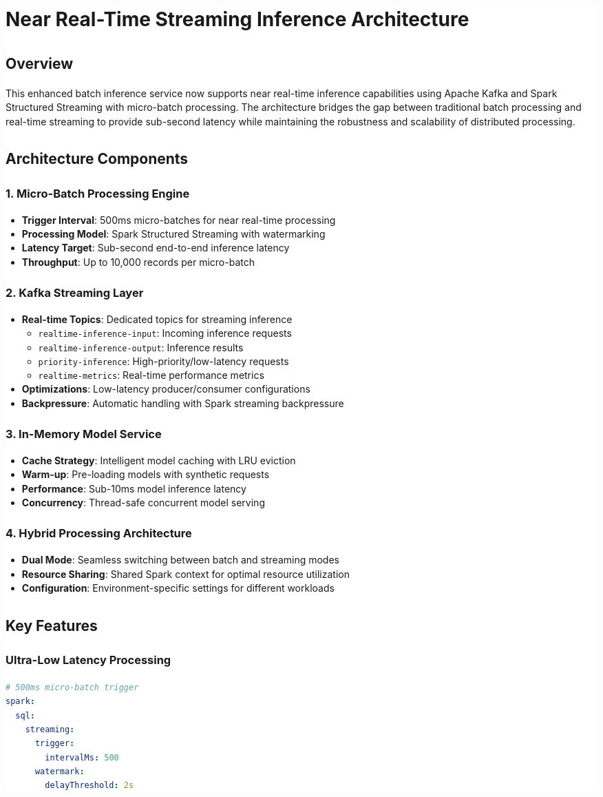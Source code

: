 # Near Real-Time Streaming Inference Architecture

## Overview

This enhanced batch inference service now supports near real-time inference capabilities using Apache Kafka and Spark Structured Streaming with micro-batch processing. The architecture bridges the gap between traditional batch processing and real-time streaming to provide sub-second latency while maintaining the robustness and scalability of distributed processing.

## Architecture Components

### 1. Micro-Batch Processing Engine
- **Trigger Interval**: 500ms micro-batches for near real-time processing
- **Processing Model**: Spark Structured Streaming with watermarking
- **Latency Target**: Sub-second end-to-end inference latency
- **Throughput**: Up to 10,000 records per micro-batch

### 2. Kafka Streaming Layer
- **Real-time Topics**: Dedicated topics for streaming inference
  - `realtime-inference-input`: Incoming inference requests
  - `realtime-inference-output`: Inference results
  - `priority-inference`: High-priority/low-latency requests
  - `realtime-metrics`: Real-time performance metrics
- **Optimizations**: Low-latency producer/consumer configurations
- **Backpressure**: Automatic handling with Spark streaming backpressure

### 3. In-Memory Model Service
- **Cache Strategy**: Intelligent model caching with LRU eviction
- **Warm-up**: Pre-loading models with synthetic requests
- **Performance**: Sub-10ms model inference latency
- **Concurrency**: Thread-safe concurrent model serving

### 4. Hybrid Processing Architecture
- **Dual Mode**: Seamless switching between batch and streaming modes
- **Resource Sharing**: Shared Spark context for optimal resource utilization
- **Configuration**: Environment-specific settings for different workloads

## Key Features

### Ultra-Low Latency Processing
```yaml
# 500ms micro-batch trigger
spark:
  sql:
    streaming:
      trigger:
        intervalMs: 500
      watermark:
        delayThreshold: 2s
```
